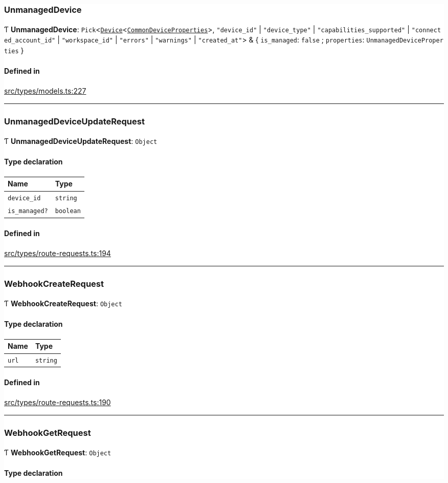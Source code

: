 ### UnmanagedDevice

Ƭ **UnmanagedDevice**: `Pick`<[`Device`](interfaces/Device.md)<[`CommonDeviceProperties`](modules.md#commondeviceproperties)\>, ``"device_id"`` \| ``"device_type"`` \| ``"capabilities_supported"`` \| ``"connected_account_id"`` \| ``"workspace_id"`` \| ``"errors"`` \| ``"warnings"`` \| ``"created_at"``\> & { `is_managed`: ``false`` ; `properties`: `UnmanagedDeviceProperties`  }

#### Defined in

[src/types/models.ts:227](https://github.com/seamapi/javascript/blob/main/src/types/models.ts#L227)

___

### UnmanagedDeviceUpdateRequest

Ƭ **UnmanagedDeviceUpdateRequest**: `Object`

#### Type declaration

| Name | Type |
| :------ | :------ |
| `device_id` | `string` |
| `is_managed?` | `boolean` |

#### Defined in

[src/types/route-requests.ts:194](https://github.com/seamapi/javascript/blob/main/src/types/route-requests.ts#L194)

___

### WebhookCreateRequest

Ƭ **WebhookCreateRequest**: `Object`

#### Type declaration

| Name | Type |
| :------ | :------ |
| `url` | `string` |

#### Defined in

[src/types/route-requests.ts:190](https://github.com/seamapi/javascript/blob/main/src/types/route-requests.ts#L190)

___

### WebhookGetRequest

Ƭ **WebhookGetRequest**: `Object`

#### Type declaration
